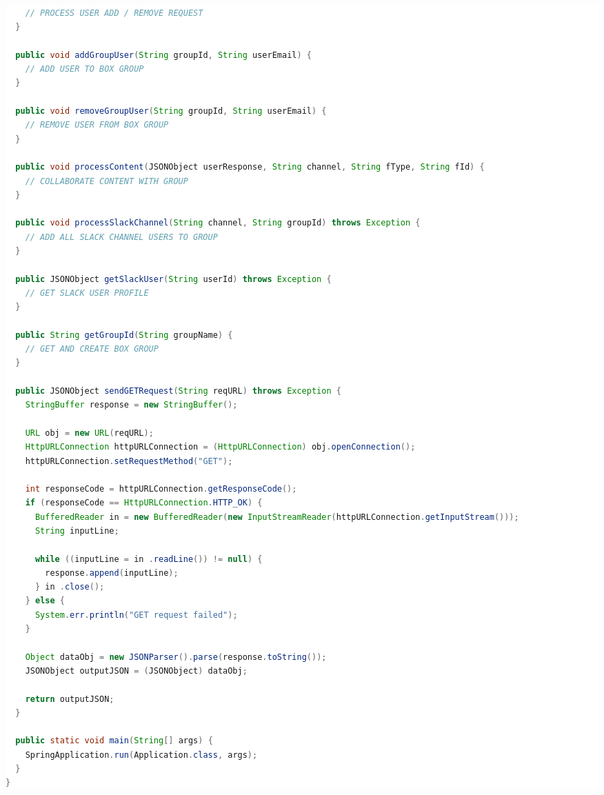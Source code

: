 ```java
    // PROCESS USER ADD / REMOVE REQUEST
  }

  public void addGroupUser(String groupId, String userEmail) {
    // ADD USER TO BOX GROUP
  }

  public void removeGroupUser(String groupId, String userEmail) {
    // REMOVE USER FROM BOX GROUP
  }

  public void processContent(JSONObject userResponse, String channel, String fType, String fId) {
    // COLLABORATE CONTENT WITH GROUP
  }

  public void processSlackChannel(String channel, String groupId) throws Exception {
    // ADD ALL SLACK CHANNEL USERS TO GROUP
  }

  public JSONObject getSlackUser(String userId) throws Exception {
    // GET SLACK USER PROFILE
  }

  public String getGroupId(String groupName) {
    // GET AND CREATE BOX GROUP
  }

  public JSONObject sendGETRequest(String reqURL) throws Exception {
    StringBuffer response = new StringBuffer();

    URL obj = new URL(reqURL);
    HttpURLConnection httpURLConnection = (HttpURLConnection) obj.openConnection();
    httpURLConnection.setRequestMethod("GET");

    int responseCode = httpURLConnection.getResponseCode();
    if (responseCode == HttpURLConnection.HTTP_OK) {
      BufferedReader in = new BufferedReader(new InputStreamReader(httpURLConnection.getInputStream()));
      String inputLine;

      while ((inputLine = in .readLine()) != null) {
        response.append(inputLine);
      } in .close();
    } else {
      System.err.println("GET request failed");
    }

    Object dataObj = new JSONParser().parse(response.toString()); 
    JSONObject outputJSON = (JSONObject) dataObj;

    return outputJSON;
  }

  public static void main(String[] args) {
    SpringApplication.run(Application.class, args);
  }
}
```
